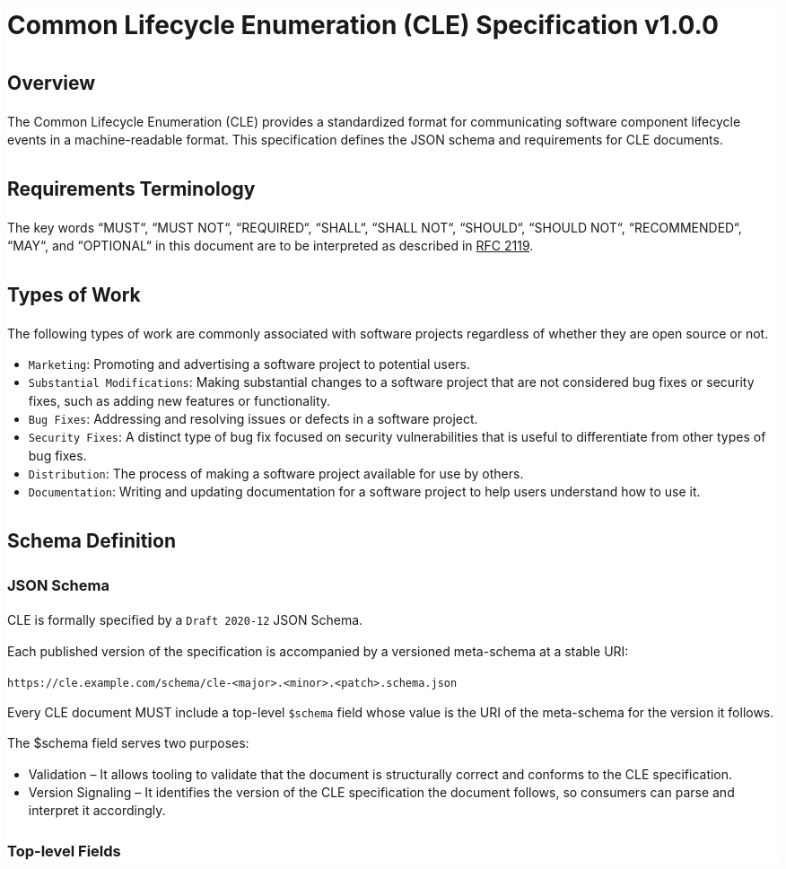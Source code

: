 # Common Lifecycle Enumeration (CLE) Specification v1.0.0

## Overview

The Common Lifecycle Enumeration (CLE) provides a standardized format for communicating software component lifecycle events in a machine-readable format. This specification defines the JSON schema and requirements for CLE documents.

## Requirements Terminology

The key words “MUST“, “MUST NOT“, “REQUIRED“, “SHALL“, “SHALL NOT“, “SHOULD“, “SHOULD NOT“, “RECOMMENDED“, “MAY“, and “OPTIONAL“ in this document are to be interpreted as described in [RFC 2119](https://datatracker.ietf.org/doc/html/rfc2119).

## Types of Work

The following types of work are commonly associated with software projects regardless of whether they are open source or not.

- `Marketing`: Promoting and advertising a software project to potential users.
- `Substantial Modifications`: Making substantial changes to a software project that are not considered bug fixes or security fixes, such as adding new features or functionality.
- `Bug Fixes`: Addressing and resolving issues or defects in a software project.
- `Security Fixes`: A distinct type of bug fix focused on security vulnerabilities that is useful to differentiate from other types of bug fixes.
- `Distribution`: The process of making a software project available for use by others.
- `Documentation`: Writing and updating documentation for a software project to help users understand how to use it.

## Schema Definition

### JSON Schema

CLE is formally specified by a `Draft 2020-12` JSON Schema.

Each published version of the specification is accompanied by a versioned meta-schema at a stable URI:

```
https://cle.example.com/schema/cle-<major>.<minor>.<patch>.schema.json
```

Every CLE document MUST include a top-level `$schema` field whose value is the URI of the meta-schema for the version it follows.

The $schema field serves two purposes:
- Validation – It allows tooling to validate that the document is structurally correct and conforms to the CLE specification.
- Version Signaling – It identifies the version of the CLE specification the document follows, so consumers can parse and interpret it accordingly.

### Top-level Fields
